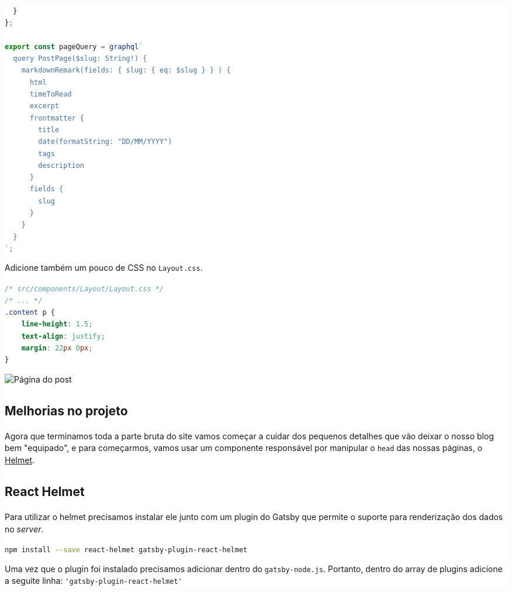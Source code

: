 ```javascript
  }
};

export const pageQuery = graphql`
  query PostPage($slug: String!) {
    markdownRemark(fields: { slug: { eq: $slug } } ) {
      html
      timeToRead
      excerpt
      frontmatter {
        title
        date(formatString: "DD/MM/YYYY")
        tags
        description
      }
      fields {
        slug
      }
    }
  }
`;
```

Adicione também um pouco de CSS no `Layout.css`.

```css
/* src/components/Layout/Layout.css */
/* ... */
.content p {
    line-height: 1.5;
    text-align: justify;
    margin: 22px 0px;
}
```

![Página do post](/images/posts/2019-03-04--blog-com-gatsby-e-react-parte-4/result-part7.png)

## Melhorias no projeto

Agora que terminamos toda a parte bruta do site vamos começar a cuidar dos pequenos detalhes que vão deixar o nosso blog bem "equipado", e para começarmos, vamos usar um componente responsável por manipular o `head` das nossas páginas, o [Helmet](https://github.com/nfl/react-helmet).

## React Helmet

Para utilizar o helmet precisamos instalar ele junto com um plugin do Gatsby que permite o suporte para renderização dos dados no *server*.

```sh
npm install --save react-helmet gatsby-plugin-react-helmet
```

Uma vez que o plugin foi instalado precisamos adicionar dentro do `gatsby-node.js`. Portanto, dentro do array de plugins adicione a seguite linha: `'gatsby-plugin-react-helmet'`
